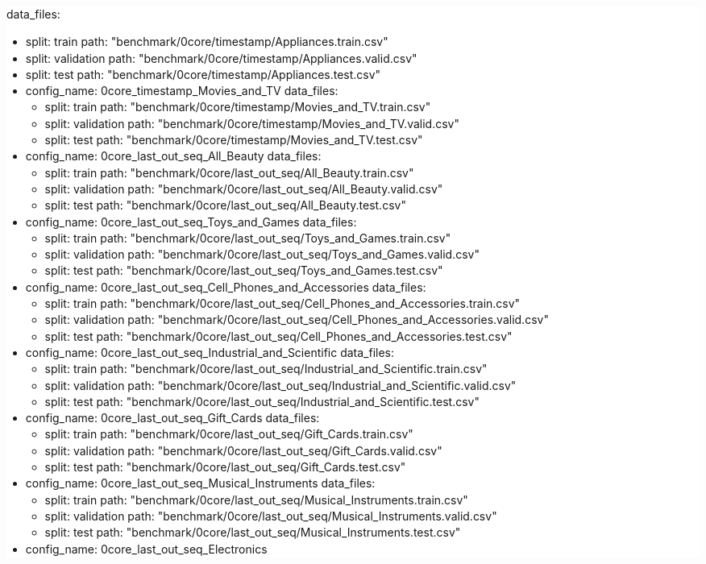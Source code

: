  data_files:
  - split: train
    path: "benchmark/0core/timestamp/Appliances.train.csv"
  - split: validation
    path: "benchmark/0core/timestamp/Appliances.valid.csv"
  - split: test
    path: "benchmark/0core/timestamp/Appliances.test.csv"
- config_name: 0core_timestamp_Movies_and_TV
  data_files:
  - split: train
    path: "benchmark/0core/timestamp/Movies_and_TV.train.csv"
  - split: validation
    path: "benchmark/0core/timestamp/Movies_and_TV.valid.csv"
  - split: test
    path: "benchmark/0core/timestamp/Movies_and_TV.test.csv"
- config_name: 0core_last_out_seq_All_Beauty
  data_files:
  - split: train
    path: "benchmark/0core/last_out_seq/All_Beauty.train.csv"
  - split: validation
    path: "benchmark/0core/last_out_seq/All_Beauty.valid.csv"
  - split: test
    path: "benchmark/0core/last_out_seq/All_Beauty.test.csv"
- config_name: 0core_last_out_seq_Toys_and_Games
  data_files:
  - split: train
    path: "benchmark/0core/last_out_seq/Toys_and_Games.train.csv"
  - split: validation
    path: "benchmark/0core/last_out_seq/Toys_and_Games.valid.csv"
  - split: test
    path: "benchmark/0core/last_out_seq/Toys_and_Games.test.csv"
- config_name: 0core_last_out_seq_Cell_Phones_and_Accessories
  data_files:
  - split: train
    path: "benchmark/0core/last_out_seq/Cell_Phones_and_Accessories.train.csv"
  - split: validation
    path: "benchmark/0core/last_out_seq/Cell_Phones_and_Accessories.valid.csv"
  - split: test
    path: "benchmark/0core/last_out_seq/Cell_Phones_and_Accessories.test.csv"
- config_name: 0core_last_out_seq_Industrial_and_Scientific
  data_files:
  - split: train
    path: "benchmark/0core/last_out_seq/Industrial_and_Scientific.train.csv"
  - split: validation
    path: "benchmark/0core/last_out_seq/Industrial_and_Scientific.valid.csv"
  - split: test
    path: "benchmark/0core/last_out_seq/Industrial_and_Scientific.test.csv"
- config_name: 0core_last_out_seq_Gift_Cards
  data_files:
  - split: train
    path: "benchmark/0core/last_out_seq/Gift_Cards.train.csv"
  - split: validation
    path: "benchmark/0core/last_out_seq/Gift_Cards.valid.csv"
  - split: test
    path: "benchmark/0core/last_out_seq/Gift_Cards.test.csv"
- config_name: 0core_last_out_seq_Musical_Instruments
  data_files:
  - split: train
    path: "benchmark/0core/last_out_seq/Musical_Instruments.train.csv"
  - split: validation
    path: "benchmark/0core/last_out_seq/Musical_Instruments.valid.csv"
  - split: test
    path: "benchmark/0core/last_out_seq/Musical_Instruments.test.csv"
- config_name: 0core_last_out_seq_Electronics